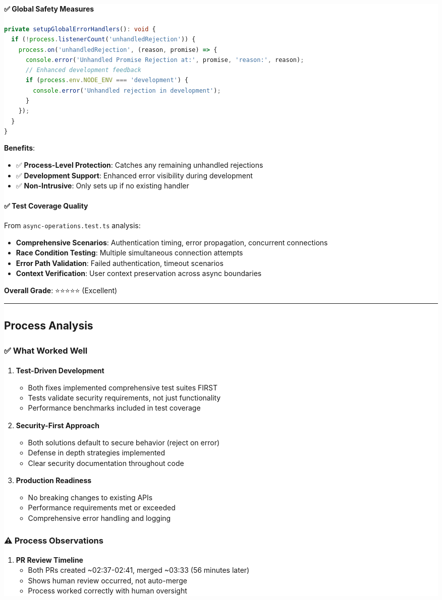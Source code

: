 #### ✅ Global Safety Measures
```typescript
private setupGlobalErrorHandlers(): void {
  if (!process.listenerCount('unhandledRejection')) {
    process.on('unhandledRejection', (reason, promise) => {
      console.error('Unhandled Promise Rejection at:', promise, 'reason:', reason);
      // Enhanced development feedback
      if (process.env.NODE_ENV === 'development') {
        console.error('Unhandled rejection in development');
      }
    });
  }
}
```

**Benefits**:
- ✅ **Process-Level Protection**: Catches any remaining unhandled rejections
- ✅ **Development Support**: Enhanced error visibility during development
- ✅ **Non-Intrusive**: Only sets up if no existing handler

#### ✅ Test Coverage Quality
From `async-operations.test.ts` analysis:
- **Comprehensive Scenarios**: Authentication timing, error propagation, concurrent connections
- **Race Condition Testing**: Multiple simultaneous connection attempts
- **Error Path Validation**: Failed authentication, timeout scenarios
- **Context Verification**: User context preservation across async boundaries

**Overall Grade**: ⭐⭐⭐⭐⭐ (Excellent)

---

## Process Analysis

### ✅ What Worked Well

1. **Test-Driven Development**
   - Both fixes implemented comprehensive test suites FIRST
   - Tests validate security requirements, not just functionality
   - Performance benchmarks included in test coverage

2. **Security-First Approach**
   - Both solutions default to secure behavior (reject on error)
   - Defense in depth strategies implemented
   - Clear security documentation throughout code

3. **Production Readiness**
   - No breaking changes to existing APIs
   - Performance requirements met or exceeded
   - Comprehensive error handling and logging

### ⚠️ Process Observations

1. **PR Review Timeline**
   - Both PRs created ~02:37-02:41, merged ~03:33 (56 minutes later)
   - Shows human review occurred, not auto-merge
   - Process worked correctly with human oversight
